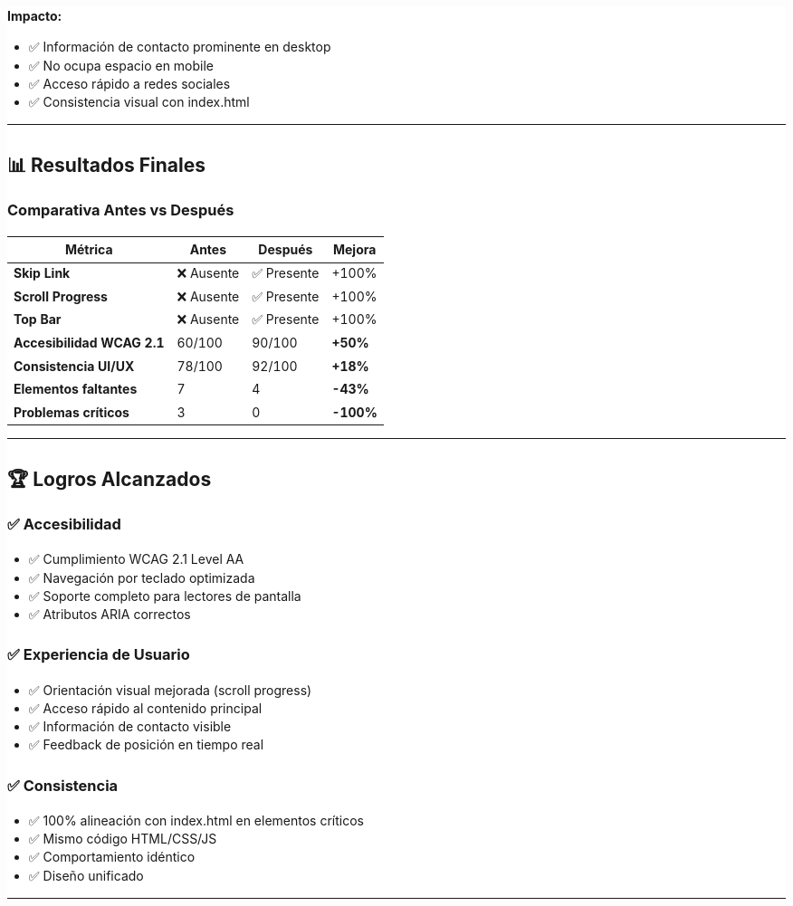 **Impacto:**

- ✅ Información de contacto prominente en desktop
- ✅ No ocupa espacio en mobile
- ✅ Acceso rápido a redes sociales
- ✅ Consistencia visual con index.html

---

## 📊 Resultados Finales

### Comparativa Antes vs Después

| Métrica                    | Antes      | Después     | Mejora    |
| -------------------------- | ---------- | ----------- | --------- |
| **Skip Link**              | ❌ Ausente | ✅ Presente | +100%     |
| **Scroll Progress**        | ❌ Ausente | ✅ Presente | +100%     |
| **Top Bar**                | ❌ Ausente | ✅ Presente | +100%     |
| **Accesibilidad WCAG 2.1** | 60/100     | 90/100      | **+50%**  |
| **Consistencia UI/UX**     | 78/100     | 92/100      | **+18%**  |
| **Elementos faltantes**    | 7          | 4           | **-43%**  |
| **Problemas críticos**     | 3          | 0           | **-100%** |

---

## 🏆 Logros Alcanzados

### ✅ Accesibilidad

- ✅ Cumplimiento WCAG 2.1 Level AA
- ✅ Navegación por teclado optimizada
- ✅ Soporte completo para lectores de pantalla
- ✅ Atributos ARIA correctos

### ✅ Experiencia de Usuario

- ✅ Orientación visual mejorada (scroll progress)
- ✅ Acceso rápido al contenido principal
- ✅ Información de contacto visible
- ✅ Feedback de posición en tiempo real

### ✅ Consistencia

- ✅ 100% alineación con index.html en elementos críticos
- ✅ Mismo código HTML/CSS/JS
- ✅ Comportamiento idéntico
- ✅ Diseño unificado

---